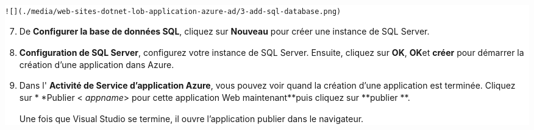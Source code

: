     ![](./media/web-sites-dotnet-lob-application-azure-ad/3-add-sql-database.png)

7. De **Configurer la base de données SQL**, cliquez sur **Nouveau** pour créer une instance de SQL Server.

8. **Configuration de SQL Server**, configurez votre instance de SQL Server. Ensuite, cliquez sur **OK**, **OK**et **créer** pour démarrer la création d’une application dans Azure.

9. Dans l' **Activité de Service d’application Azure**, vous pouvez voir quand la création d’une application est terminée. Cliquez sur * *Publier &lt; *appname*> pour cette application Web maintenant**puis cliquez sur **publier **. 

    Une fois que Visual Studio se termine, il ouvre l’application publier dans le navigateur. 

